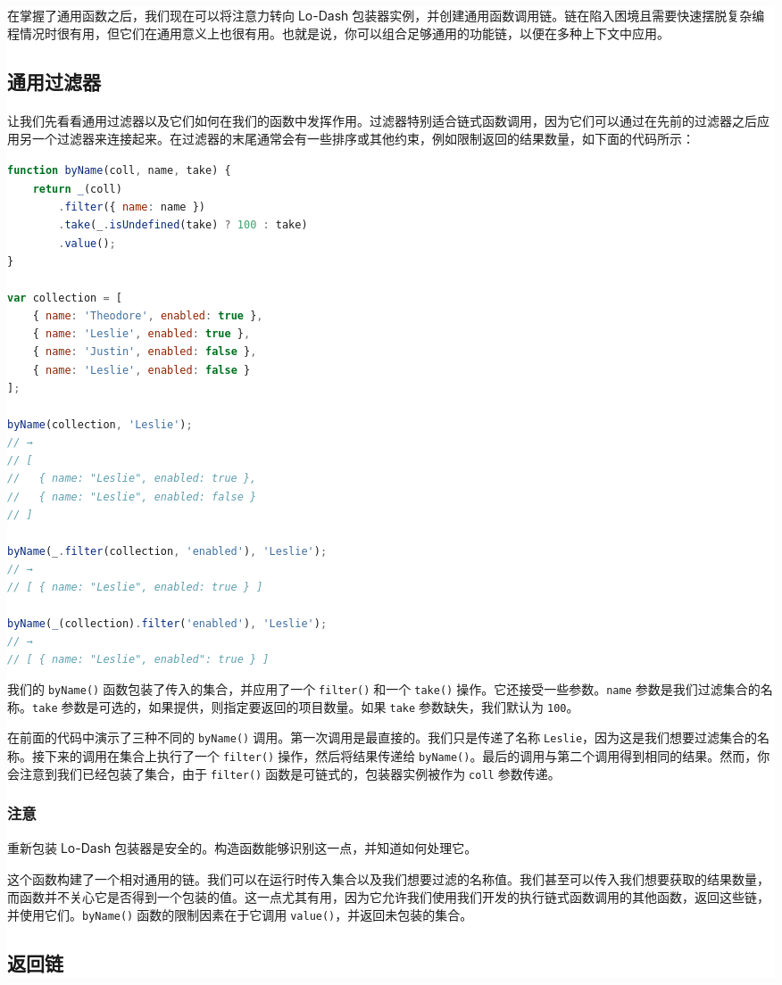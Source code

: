在掌握了通用函数之后，我们现在可以将注意力转向 Lo-Dash 包装器实例，并创建通用函数调用链。链在陷入困境且需要快速摆脱复杂编程情况时很有用，但它们在通用意义上也很有用。也就是说，你可以组合足够通用的功能链，以便在多种上下文中应用。

## 通用过滤器

让我们先看看通用过滤器以及它们如何在我们的函数中发挥作用。过滤器特别适合链式函数调用，因为它们可以通过在先前的过滤器之后应用另一个过滤器来连接起来。在过滤器的末尾通常会有一些排序或其他约束，例如限制返回的结果数量，如下面的代码所示：

```js
function byName(coll, name, take) {
    return _(coll)
        .filter({ name: name })
        .take(_.isUndefined(take) ? 100 : take)
        .value();
}

var collection = [
    { name: 'Theodore', enabled: true },
    { name: 'Leslie', enabled: true },
    { name: 'Justin', enabled: false },
    { name: 'Leslie', enabled: false }
];

byName(collection, 'Leslie');
// →
// [
//   { name: "Leslie", enabled: true },
//   { name: "Leslie", enabled: false }
// ]

byName(_.filter(collection, 'enabled'), 'Leslie');
// →
// [ { name: "Leslie", enabled: true } ]

byName(_(collection).filter('enabled'), 'Leslie');
// →
// [ { name: "Leslie", enabled": true } ]
```

我们的 `byName()` 函数包装了传入的集合，并应用了一个 `filter()` 和一个 `take()` 操作。它还接受一些参数。`name` 参数是我们过滤集合的名称。`take` 参数是可选的，如果提供，则指定要返回的项目数量。如果 `take` 参数缺失，我们默认为 `100`。

在前面的代码中演示了三种不同的 `byName()` 调用。第一次调用是最直接的。我们只是传递了名称 `Leslie`，因为这是我们想要过滤集合的名称。接下来的调用在集合上执行了一个 `filter()` 操作，然后将结果传递给 `byName()`。最后的调用与第二个调用得到相同的结果。然而，你会注意到我们已经包装了集合，由于 `filter()` 函数是可链式的，包装器实例被作为 `coll` 参数传递。

### 注意

重新包装 Lo-Dash 包装器是安全的。构造函数能够识别这一点，并知道如何处理它。

这个函数构建了一个相对通用的链。我们可以在运行时传入集合以及我们想要过滤的名称值。我们甚至可以传入我们想要获取的结果数量，而函数并不关心它是否得到一个包装的值。这一点尤其有用，因为它允许我们使用我们开发的执行链式函数调用的其他函数，返回这些链，并使用它们。`byName()` 函数的限制因素在于它调用 `value()`，并返回未包装的集合。

## 返回链
